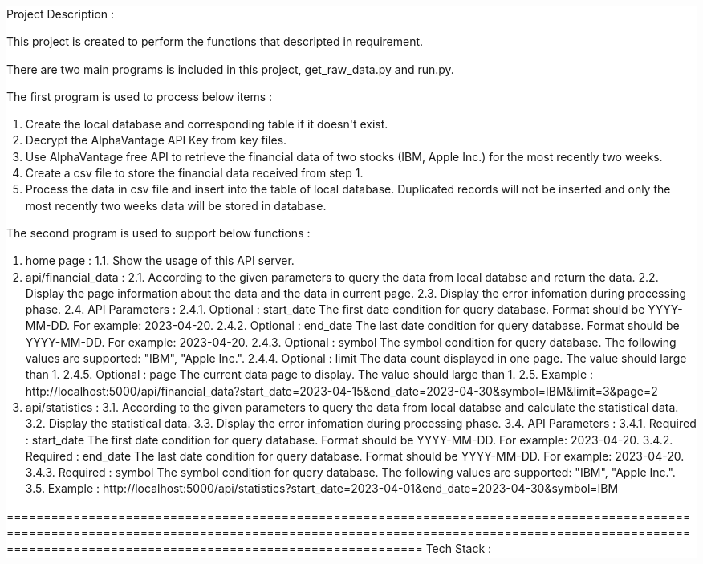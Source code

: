 Project Description :

This project is created to perform the functions that descripted in requirement.

There are two main programs is included in this project, get_raw_data.py and run.py.

The first program is used to process below items :

1. Create the local database and corresponding table if it doesn't exist.
2. Decrypt the AlphaVantage API Key from key files.
3. Use AlphaVantage free API to retrieve the financial data of two stocks (IBM, Apple Inc.) for the most recently two weeks.
4. Create a csv file to store the financial data received from step 1.
5. Process the data in csv file and insert into the table of local database. Duplicated records will not be inserted and only the most recently two weeks data will be stored in database.

The second program is used to support below functions :

1. home page :
	1.1. Show the usage of this API server.
2. api/financial_data :
	2.1. According to the given parameters to query the data from local databse and return the data.
	2.2. Display the page information about the data and the data in current page.
	2.3. Display the error infomation during processing phase.
	2.4. API Parameters :
		2.4.1. Optional : start_date
				The first date condition for query database. Format should be YYYY-MM-DD. For example: 2023-04-20.
		2.4.2. Optional : end_date
				The last date condition for query database. Format should be YYYY-MM-DD. For example: 2023-04-20.
		2.4.3. Optional : symbol
				The symbol condition for query database. The following values are supported: "IBM", "Apple Inc.".
		2.4.4. Optional : limit
				The data count displayed in one page. The value should large than 1.
		2.4.5. Optional : page
				The current data page to display. The value should large than 1.
	2.5. Example :
		http://localhost:5000/api/financial_data?start_date=2023-04-15&end_date=2023-04-30&symbol=IBM&limit=3&page=2    
3. api/statistics :
	3.1. According to the given parameters to query the data from local databse and calculate the statistical data.
	3.2. Display the statistical data.
	3.3. Display the error infomation during processing phase.
	3.4. API Parameters :
		3.4.1. Required : start_date
				The first date condition for query database. Format should be YYYY-MM-DD. For example: 2023-04-20.
		3.4.2. Required : end_date
				The last date condition for query database. Format should be YYYY-MM-DD. For example: 2023-04-20.
		3.4.3. Required : symbol
				The symbol condition for query database. The following values are supported: "IBM", "Apple Inc.".
	3.5. Example :
		http://localhost:5000/api/statistics?start_date=2023-04-01&end_date=2023-04-30&symbol=IBM

================================================================================================================================================================================================================================================
Tech Stack :

